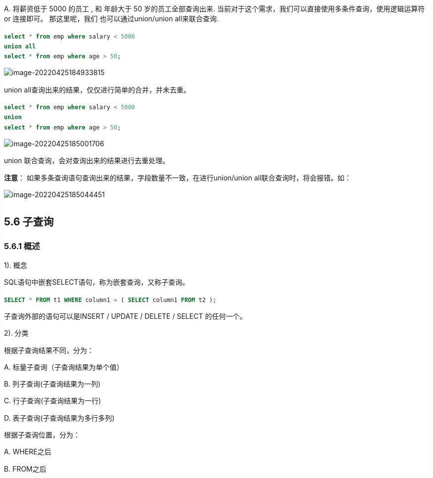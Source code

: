 A. 将薪资低于 5000 的员工 , 和 年龄大于 50 岁的员工全部查询出来. 当前对于这个需求，我们可以直接使用多条件查询，使用逻辑运算符 or 连接即可。 那这里呢，我们 也可以通过union/union all来联合查询.

```sql
select * from emp where salary < 5000
union all
select * from emp where age > 50;
```

![image-20220425184933815](http://mk.xxoutman.cn/img/image-20220425184933815.png)

union all查询出来的结果，仅仅进行简单的合并，并未去重。

```sql
select * from emp where salary < 5000
union
select * from emp where age > 50;
```

![image-20220425185001706](http://mk.xxoutman.cn/img/image-20220425185001706.png)

union 联合查询，会对查询出来的结果进行去重处理。

**注意**： 如果多条查询语句查询出来的结果，字段数量不一致，在进行union/union all联合查询时，将会报错。如：

![image-20220425185044451](http://mk.xxoutman.cn/img/image-20220425185044451.png)

## 5.6 子查询 

### 5.6.1 概述 

1). 概念 

SQL语句中嵌套SELECT语句，称为嵌套查询，又称子查询。

```sql
SELECT * FROM t1 WHERE column1 = ( SELECT column1 FROM t2 );
```

子查询外部的语句可以是INSERT / UPDATE / DELETE / SELECT 的任何一个。

2). 分类

根据子查询结果不同，分为： 

A. 标量子查询（子查询结果为单个值） 

B. 列子查询(子查询结果为一列) 

C. 行子查询(子查询结果为一行) 

D. 表子查询(子查询结果为多行多列)

根据子查询位置，分为： 

A. WHERE之后 

B. FROM之后 
